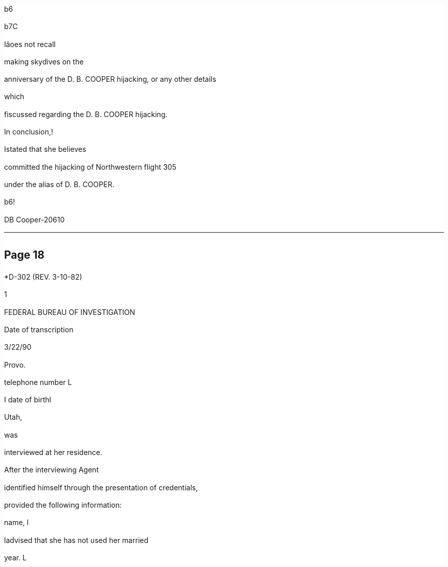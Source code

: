 b6

b7C

Iãoes not recall

making skydives on the

anniversary of the D. B. COOPER hijacking, or any other details

which

fiscussed regarding the D. B. COOPER hijacking.

In conclusion,!

Istated that she believes

committed the hijacking of Northwestern flight 305

under the alias of D. B. COOPER.

b6!

DB Cooper-20610

---

## Page 18

*D-302 (REV. 3-10-82)

1

FEDERAL BUREAU OF INVESTIGATION

Date of transcription

3/22/90

Provo.

telephone number L

I date of birthl

Utah,

was

interviewed at her residence.

After the interviewing Agent

identified himself through the presentation of credentials,

provided the following information:

name, l

ladvised that she has not used her married

year. L
